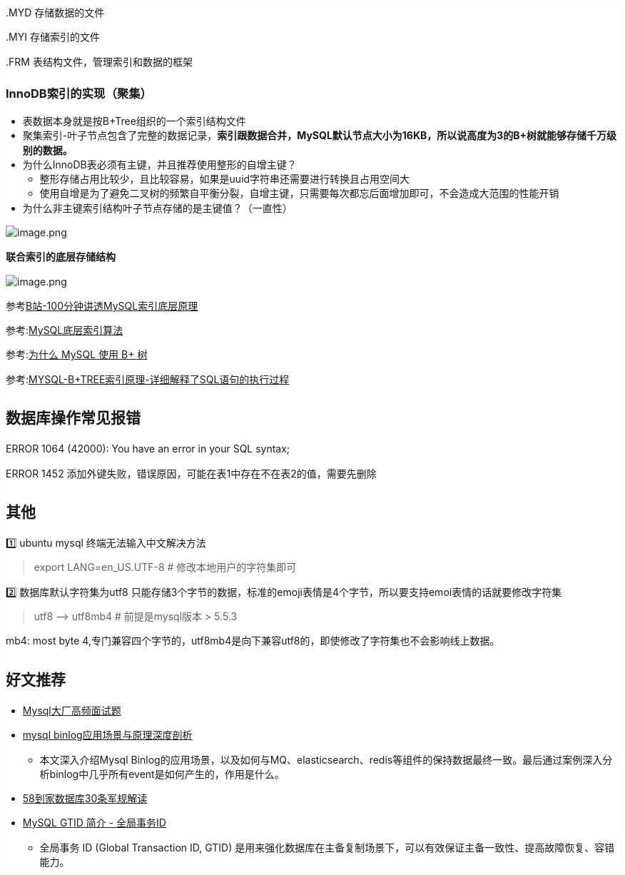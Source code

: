 .MYD   存储数据的文件

.MYI    存储索引的文件

.FRM   表结构文件，管理索引和数据的框架

### **InnoDB索引的实现（聚集）**

- 表数据本身就是按B+Tree组织的一个索引结构文件
- 聚集索引-叶子节点包含了完整的数据记录，**索引跟数据合并，MySQL默认节点大小为16KB，所以说高度为3的B+树就能够存储千万级别的数据。**
- 为什么InnoDB表必须有主键，并且推荐使用整形的自增主键？
  - 整形存储占用比较少，且比较容易，如果是uuid字符串还需要进行转换且占用空间大
  - 使用自增是为了避免二叉树的频繁自平衡分裂，自增主键，只需要每次都忘后面增加即可，不会造成大范围的性能开销
- 为什么非主键索引结构叶子节点存储的是主键值？（一直性）

![image.png](https://i.loli.net/2020/07/02/CVhNTp9cRgSrsGa.png)

**联合索引的底层存储结构**

![image.png](https://i.loli.net/2020/07/02/cDp2sUWAaknjVCB.png)

参考[B站-100分钟讲透MySQL索引底层原理](https://www.bilibili.com/video/BV1aE41117sk?p=5)

参考:[MySQL底层索引算法](https://www.bilibili.com/video/BV1AE41117R5?p=8)

参考:[为什么 MySQL 使用 B+ 树](https://draveness.me/whys-the-design-mysql-b-plus-tree/)

参考:[MYSQL-B+TREE索引原理-详细解释了SQL语句的执行过程](https://www.jianshu.com/p/486a514b0ded)



## 数据库操作常见报错

ERROR 1064 (42000): You have an error in your SQL syntax;

ERROR 1452 添加外键失败，错误原因，可能在表1中存在不在表2的值，需要先删除



## 其他

1️⃣ ubuntu mysql 终端无法输入中文解决方法

> export LANG=en_US.UTF-8   # 修改本地用户的字符集即可  

2️⃣ 数据库默认字符集为utf8 只能存储3个字节的数据，标准的emoji表情是4个字节，所以要支持emoi表情的话就要修改字符集  

> utf8 --> utf8mb4     # 前提是mysql版本 > 5.5.3

mb4: most byte 4,专门兼容四个字节的，utf8mb4是向下兼容utf8的，即使修改了字符集也不会影响线上数据。



## 好文推荐

- [Mysql大厂高频面试题](https://www.cnblogs.com/Chenjiabing/p/12742597.html)

- [mysql binlog应用场景与原理深度剖析](http://www.jiangxinlingdu.com/mysql/2019/06/07/binlog.html)
  - 本文深入介绍Mysql Binlog的应用场景，以及如何与MQ、elasticsearch、redis等组件的保持数据最终一致。最后通过案例深入分析binlog中几乎所有event是如何产生的，作用是什么。
- [58到家数据库30条军规解读](https://mp.weixin.qq.com/s/Yjh_fPgrjuhhOZyVtRQ-SA?)
- [MySQL GTID 简介 - 全局事务ID](https://jin-yang.github.io/post/mysql-gtid.html)
  - 全局事务 ID (Global Transaction ID, GTID) 是用来强化数据库在主备复制场景下，可以有效保证主备一致性、提高故障恢复、容错能力。


